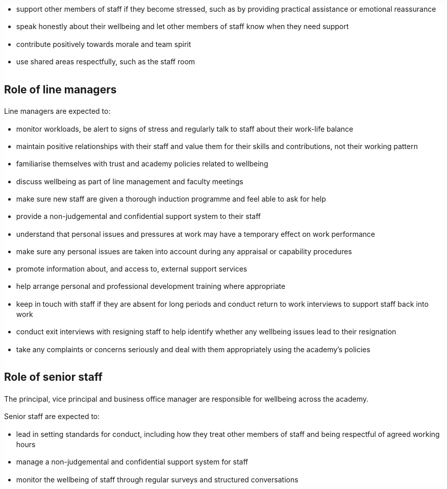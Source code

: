 * support other members of staff if they become stressed, such as by providing practical assistance or emotional reassurance 

* speak honestly about their wellbeing and let other members of staff know when they need support 

* contribute positively towards morale and team spirit 

* use shared areas respectfully, such as the staff room  

## Role of line managers 

Line managers are expected to: 

* monitor workloads, be alert to signs of stress and regularly talk to staff about their work-life balance 

* maintain positive relationships with their staff and value them for their skills and contributions, not their working pattern 

* familiarise themselves with trust and academy policies related to wellbeing 

* discuss wellbeing as part of line management and faculty meetings 

* make sure new staff are given a thorough induction programme and feel able to ask for help  

* provide a non-judgemental and confidential support system to their staff 

* understand that personal issues and pressures at work may have a temporary effect on work performance

* make sure any personal  issues are taken into account during any appraisal or capability procedures 

* promote information about, and access to, external support services 

* help arrange personal and professional development training where appropriate 

* keep in touch with staff if they are absent for long periods and conduct return to work interviews to support staff back into work 

* conduct exit interviews with resigning staff to help identify whether any wellbeing issues lead to their resignation 

* take any complaints or concerns seriously and deal with them appropriately using the academy’s policies 

## Role of senior staff 

The principal, vice principal and business office manager are responsible for wellbeing across the academy. 

Senior staff are expected to: 

* lead in setting standards for conduct, including how they treat other members of staff and being respectful of agreed working hours 

* manage a non-judgemental and confidential support system for staff 

* monitor the wellbeing of staff through regular surveys and structured conversations
